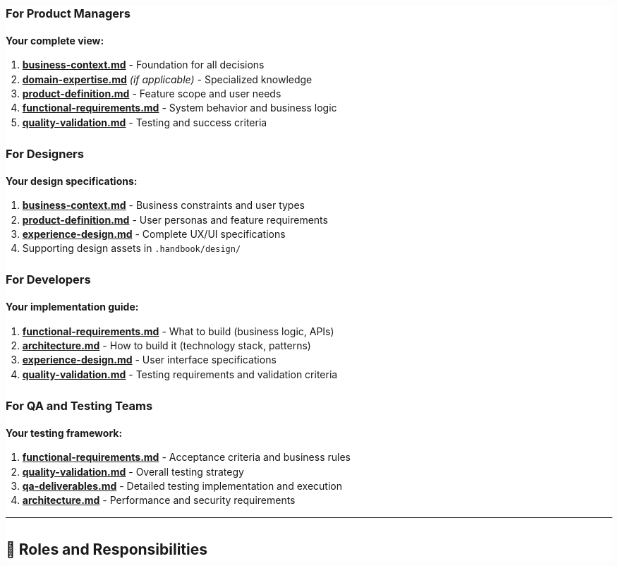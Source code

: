 ### **For Product Managers**

**Your complete view:**

1. **[business-context.md](.handbook/product/business-context.md)** - Foundation for all decisions
2. **[domain-expertise.md](.handbook/product/domain-expertise.md)** _(if applicable)_ - Specialized knowledge
3. **[product-definition.md](.handbook/product/product-definition.md)** - Feature scope and user needs
4. **[functional-requirements.md](.handbook/product/functional-requirements.md)** - System behavior and business logic
5. **[quality-validation.md](.handbook/product/quality-validation.md)** - Testing and success criteria

### **For Designers**

**Your design specifications:**

1. **[business-context.md](.handbook/product/business-context.md)** - Business constraints and user types
2. **[product-definition.md](.handbook/product/product-definition.md)** - User personas and feature requirements
3. **[experience-design.md](.handbook/design/experience-design.md)** - Complete UX/UI specifications
4. Supporting design assets in `.handbook/design/`

### **For Developers**

**Your implementation guide:**

1. **[functional-requirements.md](.handbook/product/functional-requirements.md)** - What to build (business logic, APIs)
2. **[architecture.md](.handbook/technical/architecture.md)** - How to build it (technology stack, patterns)
3. **[experience-design.md](.handbook/design/experience-design.md)** - User interface specifications
4. **[quality-validation.md](.handbook/product/quality-validation.md)** - Testing requirements and validation criteria

### **For QA and Testing Teams**

**Your testing framework:**

1. **[functional-requirements.md](.handbook/product/functional-requirements.md)** - Acceptance criteria and business rules
2. **[quality-validation.md](.handbook/product/quality-validation.md)** - Overall testing strategy
3. **[qa-deliverables.md](.handbook/quality/qa-deliverables.md)** - Detailed testing implementation and execution
4. **[architecture.md](.handbook/technical/architecture.md)** - Performance and security requirements

---

## 👥 **Roles and Responsibilities**
